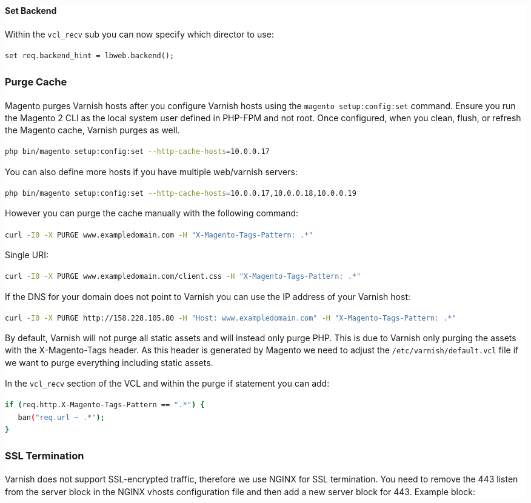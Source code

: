 #### Set Backend
Within the `vcl_recv` sub you can now specify which director to use:
```vcl
set req.backend_hint = lbweb.backend();
```

### Purge Cache

Magento purges Varnish hosts after you configure Varnish hosts using the `magento setup:config:set` command. Ensure you run the Magento 2 CLI as the local system user defined in PHP-FPM and not root. Once configured, when you clean, flush, or refresh the Magento cache, Varnish purges as well.

```bash
php bin/magento setup:config:set --http-cache-hosts=10.0.0.17
```

You can also define more hosts if you have multiple web/varnish servers:

```bash
php bin/magento setup:config:set --http-cache-hosts=10.0.0.17,10.0.0.18,10.0.0.19
```

However you can purge the cache manually with the following command:

```bash
curl -I0 -X PURGE www.exampledomain.com -H "X-Magento-Tags-Pattern: .*"
```

Single URI:

```bash
curl -I0 -X PURGE www.exampledomain.com/client.css -H "X-Magento-Tags-Pattern: .*"
```

If the DNS for your domain does not point to Varnish you can use the IP address of your Varnish host:

```bash
curl -I0 -X PURGE http://158.228.105.80 -H "Host: www.exampledomain.com" -H "X-Magento-Tags-Pattern: .*"
```

By default, Varnish will not purge all static assets and will instead only purge PHP. This is due to Varnish only purging the assets with the X-Magento-Tags header. As this header is generated by Magento we need to adjust the `/etc/varnish/default.vcl` file if we want to purge everything including static assets.

In the `vcl_recv` section of the VCL and within the purge if statement you can add:

```bash
if (req.http.X-Magento-Tags-Pattern == ".*") {
   ban("req.url ~ .*");
}
```

### SSL Termination

Varnish does not support SSL-encrypted traffic, therefore we use NGINX for SSL termination. You need to remove the 443 listen from the server block in the NGINX vhosts configuration file and then add a new server block for 443. Example block:
